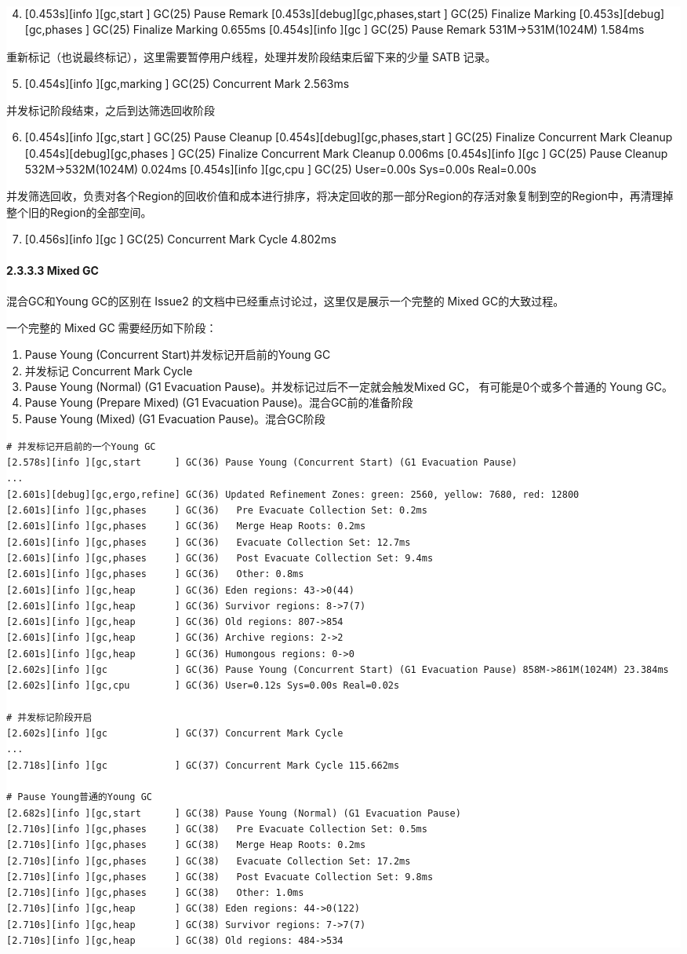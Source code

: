 4. [0.453s][info ][gc,start          ] GC(25) Pause Remark
   [0.453s][debug][gc,phases,start   ] GC(25) Finalize Marking
   [0.453s][debug][gc,phases         ] GC(25) Finalize Marking 0.655ms
   [0.454s][info ][gc                ] GC(25) Pause Remark 531M->531M(1024M) 1.584ms

重新标记（也说最终标记），这里需要暂停用户线程，处理并发阶段结束后留下来的少量 SATB 记录。

5. [0.454s][info ][gc,marking        ] GC(25) Concurrent Mark 2.563ms

并发标记阶段结束，之后到达筛选回收阶段

6. [0.454s][info ][gc,start          ] GC(25) Pause Cleanup
   [0.454s][debug][gc,phases,start   ] GC(25) Finalize Concurrent Mark Cleanup
   [0.454s][debug][gc,phases         ] GC(25) Finalize Concurrent Mark Cleanup 0.006ms
   [0.454s][info ][gc                ] GC(25) Pause Cleanup 532M->532M(1024M) 0.024ms
   [0.454s][info ][gc,cpu            ] GC(25) User=0.00s Sys=0.00s Real=0.00s

并发筛选回收，负责对各个Region的回收价值和成本进行排序，将决定回收的那一部分Region的存活对象复制到空的Region中，再清理掉整个旧的Region的全部空间。

7. [0.456s][info ][gc                ] GC(25) Concurrent Mark Cycle 4.802ms

#### 2.3.3.3 Mixed GC

混合GC和Young GC的区别在 Issue2 的文档中已经重点讨论过，这里仅是展示一个完整的 Mixed GC的大致过程。

一个完整的 Mixed GC 需要经历如下阶段：

1. Pause Young (Concurrent Start)并发标记开启前的Young GC
2. 并发标记 Concurrent Mark Cycle
3. Pause Young (Normal) (G1 Evacuation Pause)。并发标记过后不一定就会触发Mixed  GC， 有可能是0个或多个普通的 Young GC。
4.  Pause Young (Prepare Mixed) (G1 Evacuation Pause)。混合GC前的准备阶段
5. Pause Young (Mixed) (G1 Evacuation Pause)。混合GC阶段

```
# 并发标记开启前的一个Young GC
[2.578s][info ][gc,start      ] GC(36) Pause Young (Concurrent Start) (G1 Evacuation Pause)
...
[2.601s][debug][gc,ergo,refine] GC(36) Updated Refinement Zones: green: 2560, yellow: 7680, red: 12800
[2.601s][info ][gc,phases     ] GC(36)   Pre Evacuate Collection Set: 0.2ms
[2.601s][info ][gc,phases     ] GC(36)   Merge Heap Roots: 0.2ms
[2.601s][info ][gc,phases     ] GC(36)   Evacuate Collection Set: 12.7ms
[2.601s][info ][gc,phases     ] GC(36)   Post Evacuate Collection Set: 9.4ms
[2.601s][info ][gc,phases     ] GC(36)   Other: 0.8ms
[2.601s][info ][gc,heap       ] GC(36) Eden regions: 43->0(44)
[2.601s][info ][gc,heap       ] GC(36) Survivor regions: 8->7(7)
[2.601s][info ][gc,heap       ] GC(36) Old regions: 807->854
[2.601s][info ][gc,heap       ] GC(36) Archive regions: 2->2
[2.601s][info ][gc,heap       ] GC(36) Humongous regions: 0->0
[2.602s][info ][gc            ] GC(36) Pause Young (Concurrent Start) (G1 Evacuation Pause) 858M->861M(1024M) 23.384ms
[2.602s][info ][gc,cpu        ] GC(36) User=0.12s Sys=0.00s Real=0.02s

# 并发标记阶段开启
[2.602s][info ][gc            ] GC(37) Concurrent Mark Cycle
...
[2.718s][info ][gc            ] GC(37) Concurrent Mark Cycle 115.662ms

# Pause Young普通的Young GC
[2.682s][info ][gc,start      ] GC(38) Pause Young (Normal) (G1 Evacuation Pause)
[2.710s][info ][gc,phases     ] GC(38)   Pre Evacuate Collection Set: 0.5ms
[2.710s][info ][gc,phases     ] GC(38)   Merge Heap Roots: 0.2ms
[2.710s][info ][gc,phases     ] GC(38)   Evacuate Collection Set: 17.2ms
[2.710s][info ][gc,phases     ] GC(38)   Post Evacuate Collection Set: 9.8ms
[2.710s][info ][gc,phases     ] GC(38)   Other: 1.0ms
[2.710s][info ][gc,heap       ] GC(38) Eden regions: 44->0(122)
[2.710s][info ][gc,heap       ] GC(38) Survivor regions: 7->7(7)
[2.710s][info ][gc,heap       ] GC(38) Old regions: 484->534
```